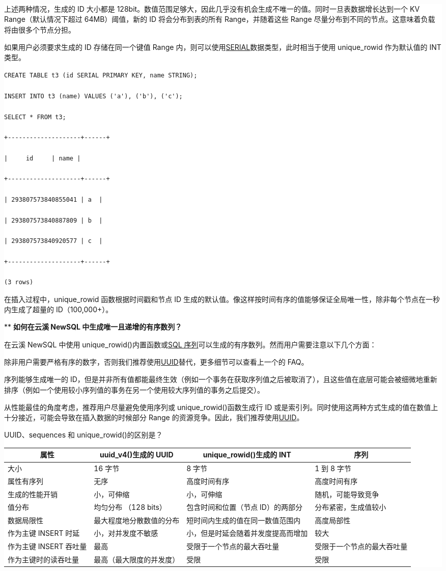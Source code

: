 上述两种情况，生成的 ID 大小都是 128bit。数值范围足够大，因此几乎没有机会生成不唯一的值。同时一旦表数据增长达到一个 KV Range（默认情况下超过 64MB）阈值，新的 ID 将会分布到表的所有 Range，并随着这些 Range 尽量分布到不同的节点。这意味着负载将由很多个节点分担。

如果用户必须要求生成的 ID 存储在同一个键值 Range 内，则可以使用[SERIAL](http://doc.cockroachchina.baidu.com/#faqs/sql-faqs/develop/datatypes/serial)数据类型，此时相当于使用 unique_rowid 作为默认值的 INT 类型。

```
CREATE TABLE t3 (id SERIAL PRIMARY KEY, name STRING);

INSERT INTO t3 (name) VALUES ('a'), ('b'), ('c');

SELECT * FROM t3;

+--------------------+------+

|     id     | name |

+--------------------+------+

| 293807573840855041 | a  |

| 293807573840887809 | b  |

| 293807573840920577 | c  |

+--------------------+------+

(3 rows)
```

在插入过程中，unique_rowid 函数根据时间戳和节点 ID 生成的默认值。像这样按时间有序的值能够保证全局唯一性，除非每个节点在一秒内生成了超量的 ID（100,000+）。

\*\* **如何在云溪 NewSQL 中生成唯一且递增的有序数列？**

在云溪 NewSQL 中使用 unique_rowid()内置函数或[SQL 序列](http://doc.cockroachchina.baidu.com/#faqs/sql-faqs/develop/sql-statements/create-sequence)可以生成的有序数列。然而用户需要注意以下几个方面：

除非用户需要严格有序的数字，否则我们推荐使用[UUID](http://doc.cockroachchina.baidu.com/#faqs/sql-faqs/develop/data-types/uuid)替代，更多细节可以查看上一个的 FAQ。

序列能够生成唯一的 ID，但是并非所有值都能最终生效（例如一个事务在获取序列值之后被取消了），且这些值在底层可能会被细微地重新排序（例如一个使用较小序列值的事务在另一个使用较大序列值的事务之后提交）。

从性能最佳的角度考虑，推荐用户尽量避免使用序列或 unique_rowid()函数生成行 ID 或是索引列。同时使用这两种方式生成的值在数值上十分接近，可能会导致在插入数据的时候部分 Range 的资源竞争。因此，我们推荐使用[UUID](http://doc.cockroachchina.baidu.com/#faqs/sql-faqs/develop/data-types/uuid)。

UUID、sequences 和 unique_rowid()的区别是？

| 属性                   | uuid_v4()生成的 UUID     | unique_rowid()生成的 INT           | 序列                       |
| ---------------------- | ------------------------ | ---------------------------------- | -------------------------- |
| 大小                   | 16 字节                  | 8 字节                             | 1 到 8 字节                |
| 属性有序列             | 无序                     | 高度时间有序                       | 高度时间有序               |
| 生成的性能开销         | 小，可伸缩               | 小，可伸缩                         | 随机，可能导致竞争         |
| 值分布                 | 均匀分布 （128 bits）    | 包含时间和位置（节点 ID）的两部分  | 分布紧密，生成值较小       |
| 数据局限性             | 最大程度地分散数值的分布 | 短时间内生成的值在同一数值范围内   | 高度局部性                 |
| 作为主键 INSERT 时延   | 小，对并发度不敏感       | 小，但是时延会随着并发度提高而增加 | 较大                       |
| 作为主键 INSERT 吞吐量 | 最高                     | 受限于一个节点的最大吞吐量         | 受限于一个节点的最大吞吐量 |
| 作为主键时的读吞吐量   | 最高（最大限度的并发度） | 受限                               | 受限                       |
